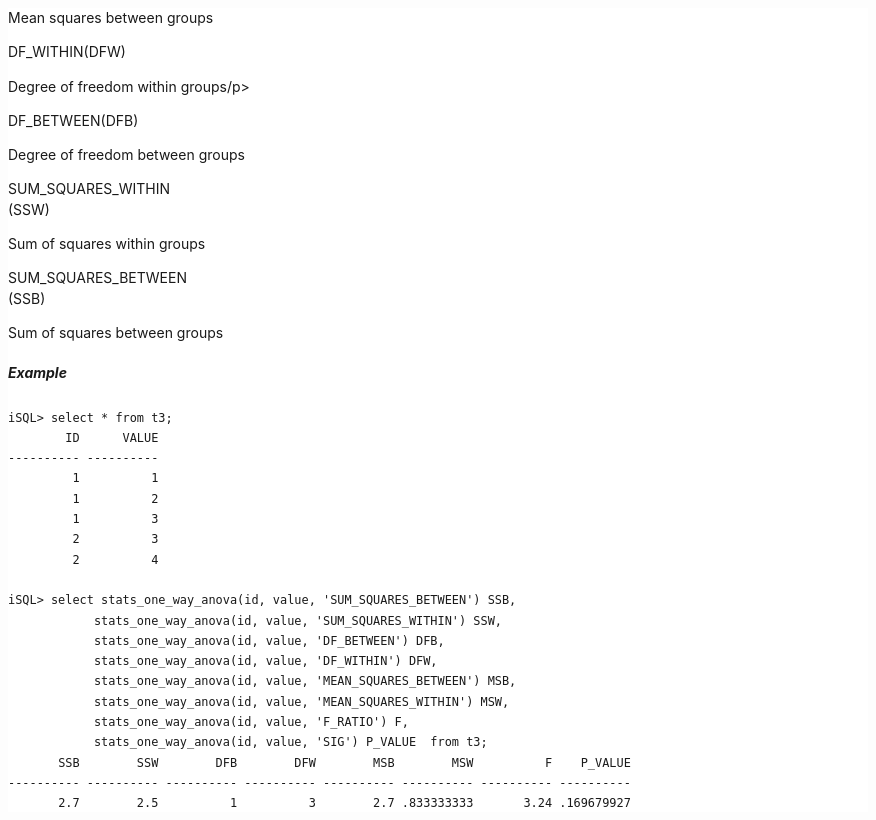 <p>Mean squares between groups </p>
</td>
</tr>
<tr>
<td>
<p>DF_WITHIN(DFW)</p>
</td>
<td>
<p>Degree of freedom within groups/p>
</td>
</tr>
<tr>
<td>
<p>DF_BETWEEN(DFB)</p>
</td>
<td>
<p>Degree of freedom between groups</p>
</td>
</tr>
<tr>
<td>
<p>SUM_SQUARES_WITHIN<br /> (SSW)</p>
</td>
<td>
<p>Sum of squares within groups</p>
</td>
</tr>
<tr>
<td>
<p>SUM_SQUARES_BETWEEN<br /> (SSB)</p>
</td>
<td>
<p>Sum of squares between groups</p>
</td>
</tr>
</tbody>
</table>


##### Example

```
iSQL> select * from t3;
        ID      VALUE
---------- ----------
         1          1
         1          2
         1          3
         2          3
         2          4

iSQL> select stats_one_way_anova(id, value, 'SUM_SQUARES_BETWEEN') SSB, 
            stats_one_way_anova(id, value, 'SUM_SQUARES_WITHIN') SSW,
            stats_one_way_anova(id, value, 'DF_BETWEEN') DFB, 
            stats_one_way_anova(id, value, 'DF_WITHIN') DFW, 
            stats_one_way_anova(id, value, 'MEAN_SQUARES_BETWEEN') MSB, 
            stats_one_way_anova(id, value, 'MEAN_SQUARES_WITHIN') MSW, 
            stats_one_way_anova(id, value, 'F_RATIO') F, 
            stats_one_way_anova(id, value, 'SIG') P_VALUE  from t3;
       SSB        SSW        DFB        DFW        MSB        MSW          F    P_VALUE
---------- ---------- ---------- ---------- ---------- ---------- ---------- ----------
       2.7        2.5          1          3        2.7 .833333333       3.24 .169679927
```
